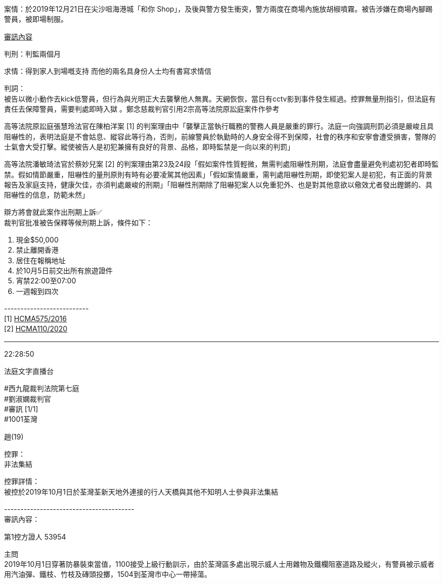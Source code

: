 案情：於2019年12月21日在尖沙咀海港城「和你 Shop」，及後與警方發生衝突，警方兩度在商場內施放胡椒噴霧。被告涉嫌在商場內腳踢警員，被即場制服。  
  
[審訊內容](https://t.me/youarenotalonehk_live/9334)  
  
判刑：判監兩個月  
  
求情：得到家人到場嘅支持 而他的兩名具身份人士均有書寫求情信  
  
判詞：  
被告以微小動作去kick低警員，但行為與光明正大去襲擊他人無異。天網恢恢，當日有cctv影到事件發生經過。控罪無量刑指引，但法庭有責任去保障警員，需要判處即時入獄 。鄭念慈裁判官引用2宗高等法院原訟庭案件作參考  
  
高等法院原訟庭張慧玲法官在陳柏洋案 \[1\] 的判案理由中「襲擊正當執行職務的警務人員是嚴重的罪行。法庭一向強調刑罰必須是嚴峻且具阻嚇性的，表明法庭是不會姑息、縱容此等行為，否則，前線警員於執勤時的人身安全得不到保障，社會的秩序和安寧會遭受損害，警隊的士氣會大受打擊。縱使被告人是初犯兼擁有良好的背景、品格，即時監禁是一向以來的判罰」  
  
高等法院潘敏琦法官於蔡妙兒案 \[2\] 的判案理由第23及24段「假如案件性質輕微，無需判處阻嚇性刑期，法庭會盡量避免判處初犯者即時監禁。假如情節嚴重，阻嚇性的量刑原則有時有必要凌駕其他因素」「假如案情嚴重，需判處阻嚇性刑期，即使犯案人是初犯，有正面的背景報告及家庭支持，健康欠佳，亦須判處嚴峻的刑期」「阻嚇性刑期除了阻嚇犯案人以免重犯外、也是對其他意欲以儆效尤者發出鏗鏘的、具阻嚇性的信息，防範未然」  
  
辯方將會就此案作出刑期上訴✅  
裁判官批准被告保釋等候刑期上訴，條件如下：  
1) 現金$50,000  
2) 禁止離開香港  
3) 居住在報稱地址  
4) 於10月5日前交出所有旅遊證件  
5) 宵禁22:00至07:00  
6) 一週報到四次  
  
\--------------------------  
\[1\] [HCMA575/2016](https://legalref.judiciary.hk/lrs/common/search/search_result_detail_frame.jsp?DIS=108863&QS=%2B&TP=JU)  
\[2\] [HCMA110/2020](https://legalref.judiciary.hk/lrs/common/search/search_result_detail_frame.jsp?DIS=130697&QS=%28hcma%7C110%2F2020%29&TP=JU)

---
      
22:28:50

法庭文字直播台

\#西九龍裁判法院第七庭  
\#劉淑嫻裁判官  
\#審訊 \[1/1\]  
\#1001荃灣  
  
趙(19)  
  
控罪：  
非法集結  
  
控罪詳情：  
被控於2019年10月1日於荃灣荃新天地外連接的行人天橋與其他不知明人士參與非法集結  
  
\----------------------------------------  
審訊內容：  
  
第1控方證人 53954  
  
主問  
2019年10月1日穿著防暴裝束當值，1100接受上級行動訓示，由於荃灣區多處出現示威人士用雜物及鐵欄阻塞道路及縱火，有警員被示威者用汽油彈、鐵枝、竹枝及磚頭投擲，1504到荃灣市中心一帶掃蕩。  
  